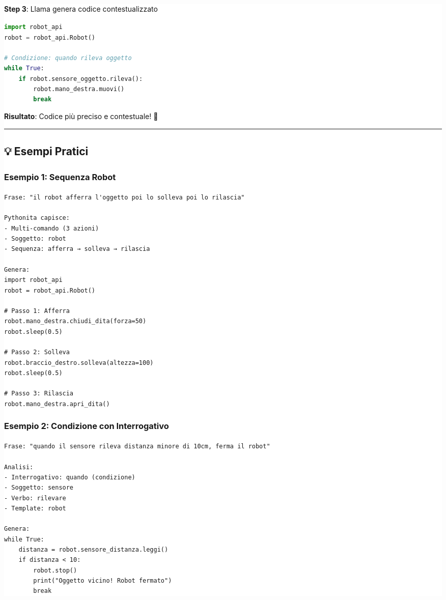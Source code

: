 **Step 3**: Llama genera codice contestualizzato
```python
import robot_api
robot = robot_api.Robot()

# Condizione: quando rileva oggetto
while True:
    if robot.sensore_oggetto.rileva():
        robot.mano_destra.muovi()
        break
```

**Risultato**: Codice più preciso e contestuale! 🎯

---

## 💡 Esempi Pratici

### Esempio 1: Sequenza Robot
```
Frase: "il robot afferra l'oggetto poi lo solleva poi lo rilascia"

Pythonita capisce:
- Multi-comando (3 azioni)
- Soggetto: robot
- Sequenza: afferra → solleva → rilascia

Genera:
import robot_api
robot = robot_api.Robot()

# Passo 1: Afferra
robot.mano_destra.chiudi_dita(forza=50)
robot.sleep(0.5)

# Passo 2: Solleva
robot.braccio_destro.solleva(altezza=100)
robot.sleep(0.5)

# Passo 3: Rilascia
robot.mano_destra.apri_dita()
```

### Esempio 2: Condizione con Interrogativo
```
Frase: "quando il sensore rileva distanza minore di 10cm, ferma il robot"

Analisi:
- Interrogativo: quando (condizione)
- Soggetto: sensore
- Verbo: rilevare
- Template: robot

Genera:
while True:
    distanza = robot.sensore_distanza.leggi()
    if distanza < 10:
        robot.stop()
        print("Oggetto vicino! Robot fermato")
        break
```
